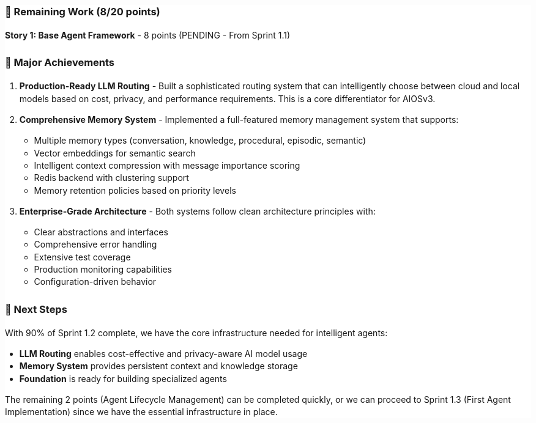 ### 🔄 Remaining Work (8/20 points)

**Story 1: Base Agent Framework** - 8 points (PENDING - From Sprint 1.1)

### 🚀 Major Achievements

1. **Production-Ready LLM Routing** - Built a sophisticated routing system that can intelligently choose between cloud and local models based on cost, privacy, and performance requirements. This is a core differentiator for AIOSv3.

2. **Comprehensive Memory System** - Implemented a full-featured memory management system that supports:
   - Multiple memory types (conversation, knowledge, procedural, episodic, semantic)
   - Vector embeddings for semantic search
   - Intelligent context compression with message importance scoring
   - Redis backend with clustering support
   - Memory retention policies based on priority levels

3. **Enterprise-Grade Architecture** - Both systems follow clean architecture principles with:
   - Clear abstractions and interfaces
   - Comprehensive error handling
   - Extensive test coverage
   - Production monitoring capabilities
   - Configuration-driven behavior

### 🎯 Next Steps

With 90% of Sprint 1.2 complete, we have the core infrastructure needed for intelligent agents:
- **LLM Routing** enables cost-effective and privacy-aware AI model usage
- **Memory System** provides persistent context and knowledge storage
- **Foundation** is ready for building specialized agents

The remaining 2 points (Agent Lifecycle Management) can be completed quickly, or we can proceed to Sprint 1.3 (First Agent Implementation) since we have the essential infrastructure in place.
